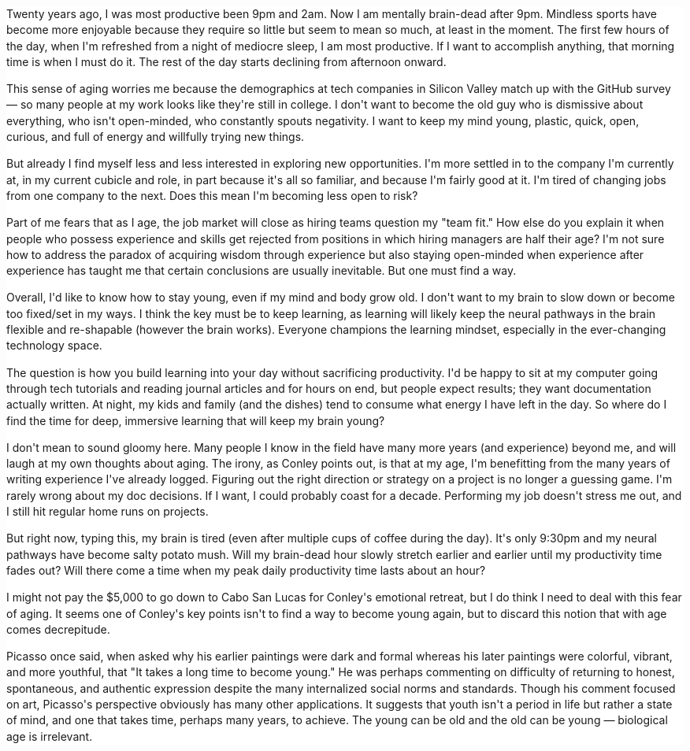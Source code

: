 Twenty years ago, I was most productive been 9pm and 2am. Now I am mentally brain-dead after 9pm. Mindless sports have become more enjoyable because they require so little but seem to mean so much, at least in the moment. The first few hours of the day, when I'm refreshed from a night of mediocre sleep, I am most productive. If I want to accomplish anything, that morning time is when I must do it. The rest of the day starts declining from afternoon onward.

This sense of aging worries me because the demographics at tech companies in Silicon Valley match up with the GitHub survey &mdash; so many people at my work looks like they're still in college. I don't want to become the old guy who is dismissive about everything, who isn't open-minded, who constantly spouts negativity. I want to keep my mind young, plastic, quick, open, curious, and full of energy and willfully trying new things.

But already I find myself less and less interested in exploring new opportunities. I'm more settled in to the company I'm currently at, in my current cubicle and role, in part because it's all so familiar, and because I'm fairly good at it. I'm tired of changing jobs from one company to the next. Does this mean I'm becoming less open to risk?

Part of me fears that as I age, the job market will close as hiring teams question my "team fit." How else do you explain it when people who possess experience and skills get rejected from positions in which hiring managers are half their age? I'm not sure how to address the paradox of acquiring wisdom through experience but also staying open-minded when experience after experience has taught me that certain conclusions are usually inevitable. But one must find a way.

Overall, I'd like to know how to stay young, even if my mind and body grow old. I don't want to my brain to slow down or become too fixed/set in my ways. I think the key must be to keep learning, as learning will likely keep the neural pathways in the brain flexible and re-shapable (however the brain works). Everyone champions the learning mindset, especially in the ever-changing technology space.

The question is how you build learning into your day without sacrificing productivity. I'd be happy to sit at my computer going through tech tutorials and reading journal articles and for hours on end, but people expect results; they want documentation actually written. At night, my kids and family (and the dishes) tend to consume what energy I have left in the day. So where do I find the time for deep, immersive learning that will keep my brain young?

I don't mean to sound gloomy here. Many people I know in the field have many more years (and experience) beyond me, and will laugh at my own thoughts about aging. The irony, as Conley points out, is that at my age, I'm benefitting from the many years of writing experience I've already logged. Figuring out the right direction or strategy on a project is no longer a guessing game. I'm rarely wrong about my doc decisions. If I want, I could probably coast for a decade. Performing my job doesn't stress me out, and I still hit regular home runs on projects.

But right now, typing this, my brain is tired (even after multiple cups of coffee during the day). It's only 9:30pm and my neural pathways have become salty potato mush. Will my brain-dead hour slowly stretch earlier and earlier until my productivity time fades out? Will there come a time when my peak daily productivity time lasts about an hour?

I might not pay the $5,000 to go down to Cabo San Lucas for Conley's emotional retreat, but I do think I need to deal with this fear of aging. It seems one of Conley's key points isn't to find a way to become young again, but to discard this notion that with age comes decrepitude.

Picasso once said, when asked why his earlier paintings were dark and formal whereas his later paintings were colorful, vibrant, and more youthful, that "It takes a long time to become young." He was perhaps commenting on difficulty of returning to honest, spontaneous, and authentic expression despite the many internalized social norms and standards. Though his comment focused on art, Picasso's perspective obviously has many other applications. It suggests that youth isn't a period in life but rather a state of mind, and one that takes time, perhaps many years, to achieve. The young can be old and the old can be young &mdash; biological age is irrelevant.
